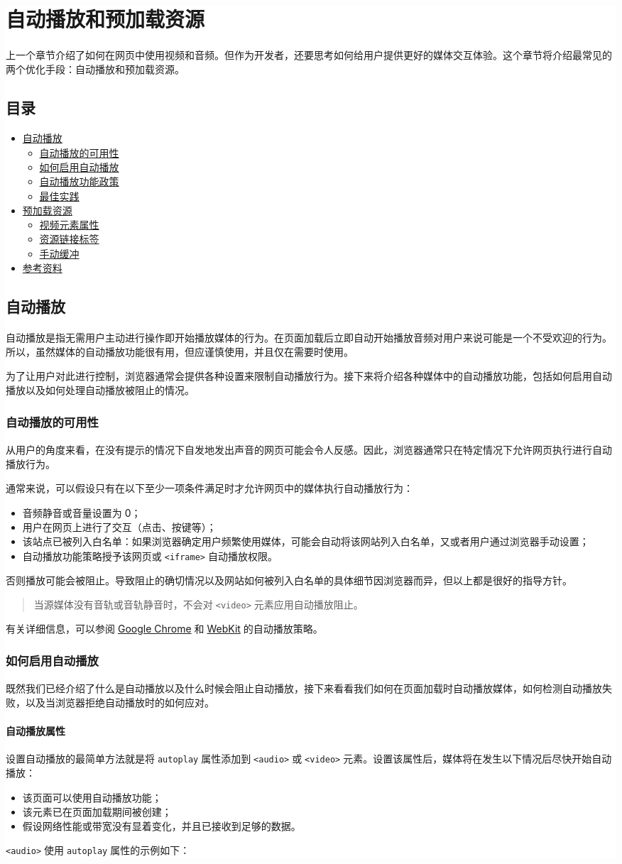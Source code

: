 # 自动播放和预加载资源

上一个章节介绍了如何在网页中使用视频和音频。但作为开发者，还要思考如何给用户提供更好的媒体交互体验。这个章节将介绍最常见的两个优化手段：自动播放和预加载资源。

## 目录

- [自动播放](#自动播放)
  - [自动播放的可用性](#自动播放的可用性)
  - [如何启用自动播放](#如何启用自动播放)
  - [自动播放功能政策](#自动播放功能政策)
  - [最佳实践](#最佳实践)
- [预加载资源](#预加载资源)
  - [视频元素属性](#视频元素属性)
  - [资源链接标签](#资源链接标签)
  - [手动缓冲](#手动缓冲)
- [参考资料](#参考资料)

## 自动播放

自动播放是指无需用户主动进行操作即开始播放媒体的行为。在页面加载后立即自动开始播放音频对用户来说可能是一个不受欢迎的行为。所以，虽然媒体的自动播放功能很有用，但应谨慎使用，并且仅在需要时使用。

为了让用户对此进行控制，浏览器通常会提供各种设置来限制自动播放行为。接下来将介绍各种媒体中的自动播放功能，包括如何启用自动播放以及如何处理自动播放被阻止的情况。

### 自动播放的可用性

从用户的角度来看，在没有提示的情况下自发地发出声音的网页可能会令人反感。因此，浏览器通常只在特定情况下允许网页执行进行自动播放行为。

通常来说，可以假设只有在以下至少一项条件满足时才允许网页中的媒体执行自动播放行为：

- 音频静音或音量设置为 0；
- 用户在网页上进行了交互（点击、按键等）；
- 该站点已被列入白名单：如果浏览器确定用户频繁使用媒体，可能会自动将该网站列入白名单，又或者用户通过浏览器手动设置；
- 自动播放功能策略授予该网页或 `<iframe>` 自动播放权限。

否则播放可能会被阻止。导致阻止的确切情况以及网站如何被列入白名单的具体细节因浏览器而异，但以上都是很好的指导方针。

> 当源媒体没有音轨或音轨静音时，不会对 `<video>` 元素应用自动播放阻止。

有关详细信息，可以参阅 [Google Chrome](https://developers.google.com/web/updates/2017/09/autoplay-policy-changes) 和 [WebKit](https://webkit.org/blog/7734/auto-play-policy-changes-for-macos/) 的自动播放策略。

### 如何启用自动播放

既然我们已经介绍了什么是自动播放以及什么时候会阻止自动播放，接下来看看我们如何在页面加载时自动播放媒体，如何检测自动播放失败，以及当浏览器拒绝自动播放时的如何应对。

#### 自动播放属性

设置自动播放的最简单方法就是将 `autoplay` 属性添加到 `<audio>` 或 `<video>` 元素。设置该属性后，媒体将在发生以下情况后尽快开始自动播放：

- 该页面可以使用自动播放功能；
- 该元素已在页面加载期间被创建；
- 假设网络性能或带宽没有显着变化，并且已接收到足够的数据。

`<audio>` 使用 `autoplay` 属性的示例如下：
